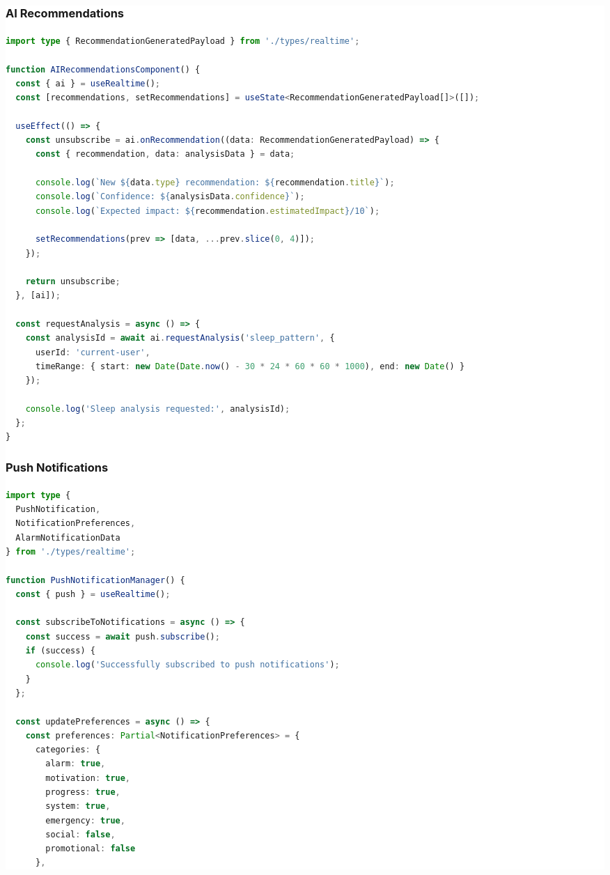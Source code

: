 ### AI Recommendations

```typescript
import type { RecommendationGeneratedPayload } from './types/realtime';

function AIRecommendationsComponent() {
  const { ai } = useRealtime();
  const [recommendations, setRecommendations] = useState<RecommendationGeneratedPayload[]>([]);
  
  useEffect(() => {
    const unsubscribe = ai.onRecommendation((data: RecommendationGeneratedPayload) => {
      const { recommendation, data: analysisData } = data;
      
      console.log(`New ${data.type} recommendation: ${recommendation.title}`);
      console.log(`Confidence: ${analysisData.confidence}`);
      console.log(`Expected impact: ${recommendation.estimatedImpact}/10`);
      
      setRecommendations(prev => [data, ...prev.slice(0, 4)]);
    });
    
    return unsubscribe;
  }, [ai]);
  
  const requestAnalysis = async () => {
    const analysisId = await ai.requestAnalysis('sleep_pattern', {
      userId: 'current-user',
      timeRange: { start: new Date(Date.now() - 30 * 24 * 60 * 60 * 1000), end: new Date() }
    });
    
    console.log('Sleep analysis requested:', analysisId);
  };
}
```

### Push Notifications

```typescript
import type { 
  PushNotification, 
  NotificationPreferences,
  AlarmNotificationData 
} from './types/realtime';

function PushNotificationManager() {
  const { push } = useRealtime();
  
  const subscribeToNotifications = async () => {
    const success = await push.subscribe();
    if (success) {
      console.log('Successfully subscribed to push notifications');
    }
  };
  
  const updatePreferences = async () => {
    const preferences: Partial<NotificationPreferences> = {
      categories: {
        alarm: true,
        motivation: true,
        progress: true,
        system: true,
        emergency: true,
        social: false,
        promotional: false
      },
```